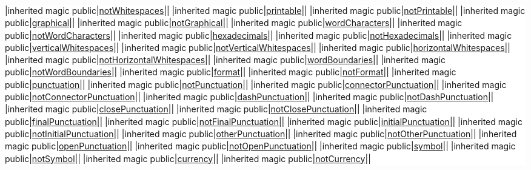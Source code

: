 |inherited magic public|<a href="#notwhitespaces()">notWhitespaces</a>||
|inherited magic public|<a href="#printable()">printable</a>||
|inherited magic public|<a href="#notprintable()">notPrintable</a>||
|inherited magic public|<a href="#graphical()">graphical</a>||
|inherited magic public|<a href="#notgraphical()">notGraphical</a>||
|inherited magic public|<a href="#wordcharacters()">wordCharacters</a>||
|inherited magic public|<a href="#notwordcharacters()">notWordCharacters</a>||
|inherited magic public|<a href="#hexadecimals()">hexadecimals</a>||
|inherited magic public|<a href="#nothexadecimals()">notHexadecimals</a>||
|inherited magic public|<a href="#verticalwhitespaces()">verticalWhitespaces</a>||
|inherited magic public|<a href="#notverticalwhitespaces()">notVerticalWhitespaces</a>||
|inherited magic public|<a href="#horizontalwhitespaces()">horizontalWhitespaces</a>||
|inherited magic public|<a href="#nothorizontalwhitespaces()">notHorizontalWhitespaces</a>||
|inherited magic public|<a href="#wordboundaries()">wordBoundaries</a>||
|inherited magic public|<a href="#notwordboundaries()">notWordBoundaries</a>||
|inherited magic public|<a href="#format()">format</a>||
|inherited magic public|<a href="#notformat()">notFormat</a>||
|inherited magic public|<a href="#punctuation()">punctuation</a>||
|inherited magic public|<a href="#notpunctuation()">notPunctuation</a>||
|inherited magic public|<a href="#connectorpunctuation()">connectorPunctuation</a>||
|inherited magic public|<a href="#notconnectorpunctuation()">notConnectorPunctuation</a>||
|inherited magic public|<a href="#dashpunctuation()">dashPunctuation</a>||
|inherited magic public|<a href="#notdashpunctuation()">notDashPunctuation</a>||
|inherited magic public|<a href="#closepunctuation()">closePunctuation</a>||
|inherited magic public|<a href="#notclosepunctuation()">notClosePunctuation</a>||
|inherited magic public|<a href="#finalpunctuation()">finalPunctuation</a>||
|inherited magic public|<a href="#notfinalpunctuation()">notFinalPunctuation</a>||
|inherited magic public|<a href="#initialpunctuation()">initialPunctuation</a>||
|inherited magic public|<a href="#notinitialpunctuation()">notInitialPunctuation</a>||
|inherited magic public|<a href="#otherpunctuation()">otherPunctuation</a>||
|inherited magic public|<a href="#nototherpunctuation()">notOtherPunctuation</a>||
|inherited magic public|<a href="#openpunctuation()">openPunctuation</a>||
|inherited magic public|<a href="#notopenpunctuation()">notOpenPunctuation</a>||
|inherited magic public|<a href="#symbol()">symbol</a>||
|inherited magic public|<a href="#notsymbol()">notSymbol</a>||
|inherited magic public|<a href="#currency()">currency</a>||
|inherited magic public|<a href="#notcurrency()">notCurrency</a>||